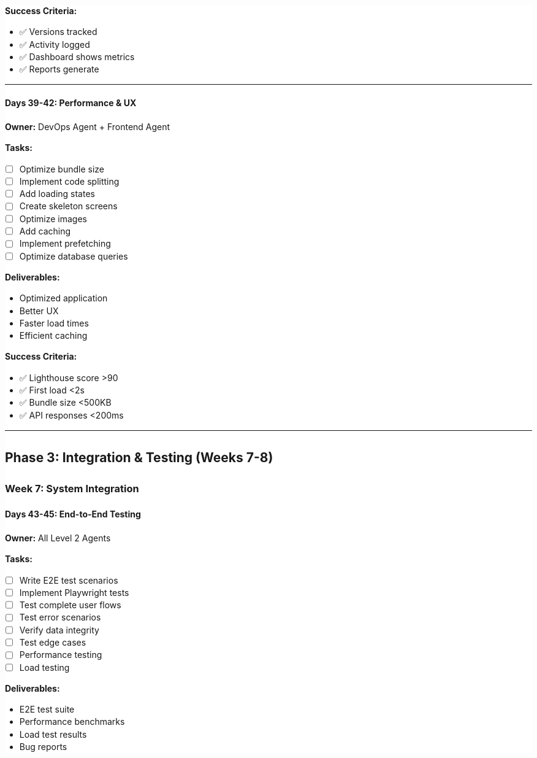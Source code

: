 **Success Criteria:**
- ✅ Versions tracked
- ✅ Activity logged
- ✅ Dashboard shows metrics
- ✅ Reports generate

---

#### Days 39-42: Performance & UX
**Owner:** DevOps Agent + Frontend Agent

**Tasks:**
- [ ] Optimize bundle size
- [ ] Implement code splitting
- [ ] Add loading states
- [ ] Create skeleton screens
- [ ] Optimize images
- [ ] Add caching
- [ ] Implement prefetching
- [ ] Optimize database queries

**Deliverables:**
- Optimized application
- Better UX
- Faster load times
- Efficient caching

**Success Criteria:**
- ✅ Lighthouse score >90
- ✅ First load <2s
- ✅ Bundle size <500KB
- ✅ API responses <200ms

---

## Phase 3: Integration & Testing (Weeks 7-8)

### Week 7: System Integration

#### Days 43-45: End-to-End Testing
**Owner:** All Level 2 Agents

**Tasks:**
- [ ] Write E2E test scenarios
- [ ] Implement Playwright tests
- [ ] Test complete user flows
- [ ] Test error scenarios
- [ ] Verify data integrity
- [ ] Test edge cases
- [ ] Performance testing
- [ ] Load testing

**Deliverables:**
- E2E test suite
- Performance benchmarks
- Load test results
- Bug reports

